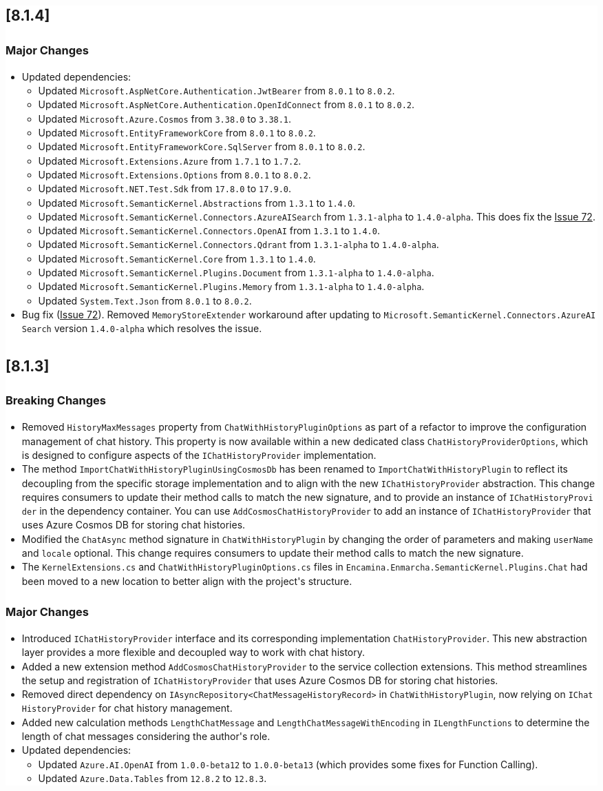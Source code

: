 
## [8.1.4]

### Major Changes
- Updated dependencies:
  - Updated `Microsoft.AspNetCore.Authentication.JwtBearer` from `8.0.1` to `8.0.2`.
  - Updated `Microsoft.AspNetCore.Authentication.OpenIdConnect` from `8.0.1` to `8.0.2`.
  - Updated `Microsoft.Azure.Cosmos` from `3.38.0` to `3.38.1`.
  - Updated `Microsoft.EntityFrameworkCore` from `8.0.1` to `8.0.2`.
  - Updated `Microsoft.EntityFrameworkCore.SqlServer` from `8.0.1` to `8.0.2`.
  - Updated `Microsoft.Extensions.Azure` from `1.7.1` to `1.7.2`.  
  - Updated `Microsoft.Extensions.Options` from `8.0.1` to `8.0.2`.
  - Updated `Microsoft.NET.Test.Sdk` from `17.8.0` to `17.9.0`.
  - Updated `Microsoft.SemanticKernel.Abstractions` from `1.3.1` to `1.4.0`.
  - Updated `Microsoft.SemanticKernel.Connectors.AzureAISearch` from `1.3.1-alpha` to `1.4.0-alpha`. This does fix the [Issue 72](https://github.com/Encamina/enmarcha/issues/72).
  - Updated `Microsoft.SemanticKernel.Connectors.OpenAI` from `1.3.1` to `1.4.0`.
  - Updated `Microsoft.SemanticKernel.Connectors.Qdrant` from `1.3.1-alpha` to `1.4.0-alpha`.
  - Updated `Microsoft.SemanticKernel.Core` from `1.3.1` to `1.4.0`.
  - Updated `Microsoft.SemanticKernel.Plugins.Document` from `1.3.1-alpha` to `1.4.0-alpha`.
  - Updated `Microsoft.SemanticKernel.Plugins.Memory` from `1.3.1-alpha` to `1.4.0-alpha`.
  - Updated `System.Text.Json` from `8.0.1` to `8.0.2`.
- Bug fix ([Issue 72](https://github.com/Encamina/enmarcha/issues/72)). Removed `MemoryStoreExtender` workaround after updating to `Microsoft.SemanticKernel.Connectors.AzureAISearch` version `1.4.0-alpha` which resolves the issue.

## [8.1.3]

### Breaking Changes  
- Removed `HistoryMaxMessages` property from `ChatWithHistoryPluginOptions` as part of a refactor to improve the configuration management of chat history. This property is now available within a new dedicated class `ChatHistoryProviderOptions`, which is designed to configure aspects of the `IChatHistoryProvider` implementation.
- The method `ImportChatWithHistoryPluginUsingCosmosDb` has been renamed to `ImportChatWithHistoryPlugin` to reflect its decoupling from the specific storage implementation and to align with the new `IChatHistoryProvider` abstraction. This change requires consumers to update their method calls to match the new signature, and to provide an instance of `IChatHistoryProvider` in the dependency container. You can use `AddCosmosChatHistoryProvider` to add an instance of `IChatHistoryProvider` that uses Azure Cosmos DB for storing chat histories.
- Modified the `ChatAsync` method signature in `ChatWithHistoryPlugin` by changing the order of parameters and making `userName` and `locale` optional. This change requires consumers to update their method calls to match the new signature. 
- The `KernelExtensions.cs` and `ChatWithHistoryPluginOptions.cs` files in `Encamina.Enmarcha.SemanticKernel.Plugins.Chat` had been moved to a new location to better align with the project's structure. 

### Major Changes
- Introduced `IChatHistoryProvider` interface and its corresponding implementation `ChatHistoryProvider`. This new abstraction layer provides a more flexible and decoupled way to work with chat history.
- Added a new extension method `AddCosmosChatHistoryProvider` to the service collection extensions. This method streamlines the setup and registration of `IChatHistoryProvider` that uses Azure Cosmos DB for storing chat histories.
- Removed direct dependency on `IAsyncRepository<ChatMessageHistoryRecord>` in `ChatWithHistoryPlugin`, now relying on `IChatHistoryProvider` for chat history management.  
- Added new calculation methods `LengthChatMessage` and `LengthChatMessageWithEncoding` in `ILengthFunctions` to determine the length of chat messages considering the author's role.  
- Updated dependencies:
  - Updated `Azure.AI.OpenAI` from `1.0.0-beta12` to `1.0.0-beta13` (which provides some fixes for Function Calling).
  - Updated `Azure.Data.Tables` from `12.8.2` to `12.8.3`.